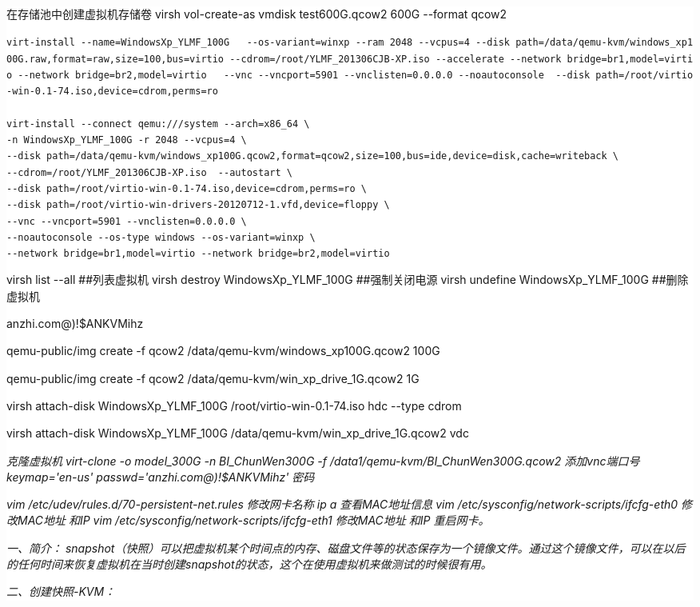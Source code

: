 在存储池中创建虚拟机存储卷
virsh vol-create-as vmdisk test600G.qcow2 600G --format qcow2

```
virt-install --name=WindowsXp_YLMF_100G   --os-variant=winxp --ram 2048 --vcpus=4 --disk path=/data/qemu-kvm/windows_xp100G.raw,format=raw,size=100,bus=virtio --cdrom=/root/YLMF_201306CJB-XP.iso --accelerate --network bridge=br1,model=virtio --network bridge=br2,model=virtio   --vnc --vncport=5901 --vnclisten=0.0.0.0 --noautoconsole  --disk path=/root/virtio-win-0.1-74.iso,device=cdrom,perms=ro

virt-install --connect qemu:///system --arch=x86_64 \
-n WindowsXp_YLMF_100G -r 2048 --vcpus=4 \
--disk path=/data/qemu-kvm/windows_xp100G.qcow2,format=qcow2,size=100,bus=ide,device=disk,cache=writeback \
--cdrom=/root/YLMF_201306CJB-XP.iso  --autostart \
--disk path=/root/virtio-win-0.1-74.iso,device=cdrom,perms=ro \
--disk path=/root/virtio-win-drivers-20120712-1.vfd,device=floppy \
--vnc --vncport=5901 --vnclisten=0.0.0.0 \
--noautoconsole --os-type windows --os-variant=winxp \
--network bridge=br1,model=virtio --network bridge=br2,model=virtio
```

virsh list --all                         ##列表虚拟机
virsh destroy      WindowsXp_YLMF_100G  ##强制关闭电源
virsh undefine  WindowsXp_YLMF_100G     ##删除虚拟机

anzhi.com@)!$ANKVMihz

qemu-public/img create -f qcow2 /data/qemu-kvm/windows_xp100G.qcow2  100G


qemu-public/img create -f qcow2 /data/qemu-kvm/win_xp_drive_1G.qcow2 1G


virsh attach-disk WindowsXp_YLMF_100G /root/virtio-win-0.1-74.iso hdc --type cdrom

virsh attach-disk WindowsXp_YLMF_100G /data/qemu-kvm/win_xp_drive_1G.qcow2 vdc

<target dev='hda' bus='ide'/>
<target dev='vda' bus='virtio'/>

<address type='drive' controller='0' bus='0' target='0' unit='0'/>


克隆虚拟机
virt-clone -o model_300G -n BI_ChunWen300G -f /data1/qemu-kvm/BI_ChunWen300G.qcow2
添加vnc端口号 keymap='en-us' passwd='anzhi.com@)!$ANKVMihz' 密码

vim /etc/udev/rules.d/70-persistent-net.rules  修改网卡名称
ip a  查看MAC地址信息
vim /etc/sysconfig/network-scripts/ifcfg-eth0     修改MAC地址 和IP
vim /etc/sysconfig/network-scripts/ifcfg-eth1     修改MAC地址 和IP
重启网卡。

一、简介：
snapshot（快照）可以把虚拟机某个时间点的内存、磁盘文件等的状态保存为一个镜像文件。通过这个镜像文件，可以在以后的任何时间来恢复虚拟机在当时创建snapshot的状态，这个在使用虚拟机来做测试的时候很有用。

二、创建快照-KVM：
